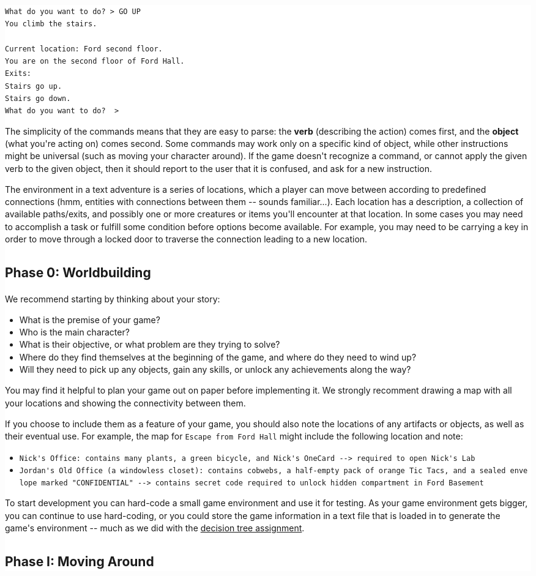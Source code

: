 ```
What do you want to do? > GO UP
You climb the stairs.

Current location: Ford second floor.
You are on the second floor of Ford Hall.
Exits:
Stairs go up.
Stairs go down.
What do you want to do?  >
```

The simplicity of the commands means that they are easy to parse:  the **verb** (describing the action) comes first, and the **object** (what you're acting on) comes second. Some commands may work only on a specific kind of object, while other instructions might be universal (such as moving your character around). If the game doesn't recognize a command, or cannot apply the given verb to the given object, then it should report to the user that it is confused, and ask for a new instruction.

The environment in a text adventure is a series of locations, which a player can move between according to predefined connections (hmm, entities with connections between them -- sounds familiar...).  Each location has a description, a collection of available paths/exits, and possibly one or more creatures or items you'll encounter at that location.  In some cases you may need to accomplish a task or fulfill some condition before options become available.  For example, you may need to be carrying a key in order to move through a locked door to traverse the connection leading to a new location.

## Phase 0: Worldbuilding

We recommend starting by thinking about your story:

* What is the premise of your game?
* Who is the main character?
* What is their objective, or what problem are they trying to solve?
* Where do they find themselves at the beginning of the game, and where do they need to wind up?
* Will they need to pick up any objects, gain any skills, or unlock any achievements along the way?

You may find it helpful to plan your game out on paper before implementing it.  We strongly recomment drawing a map with all your locations and showing the connectivity between them. 

If you choose to include them as a feature of your game, you should also note the locations of any artifacts or objects, as well as their eventual use. For example, the map for `Escape from Ford Hall` might include the following location and note: 

* `Nick's Office: contains many plants, a green bicycle, and Nick's OneCard --> required to open Nick's Lab`
* `Jordan's Old Office (a windowless closet): contains cobwebs, a half-empty pack of orange Tic Tacs, and a sealed envelope marked "CONFIDENTIAL" --> contains secret code required to unlock hidden compartment in Ford Basement`

To start development you can hard-code a small game environment and use it for testing.  As your game environment gets bigger, you can continue to use hard-coding, or you could store the game information in a text file that is loaded in to generate the game's environment -- much as we did with the [decision tree assignment](https://replit.com/@CSC212-Data-Structures/A8).

## Phase I:  Moving Around

